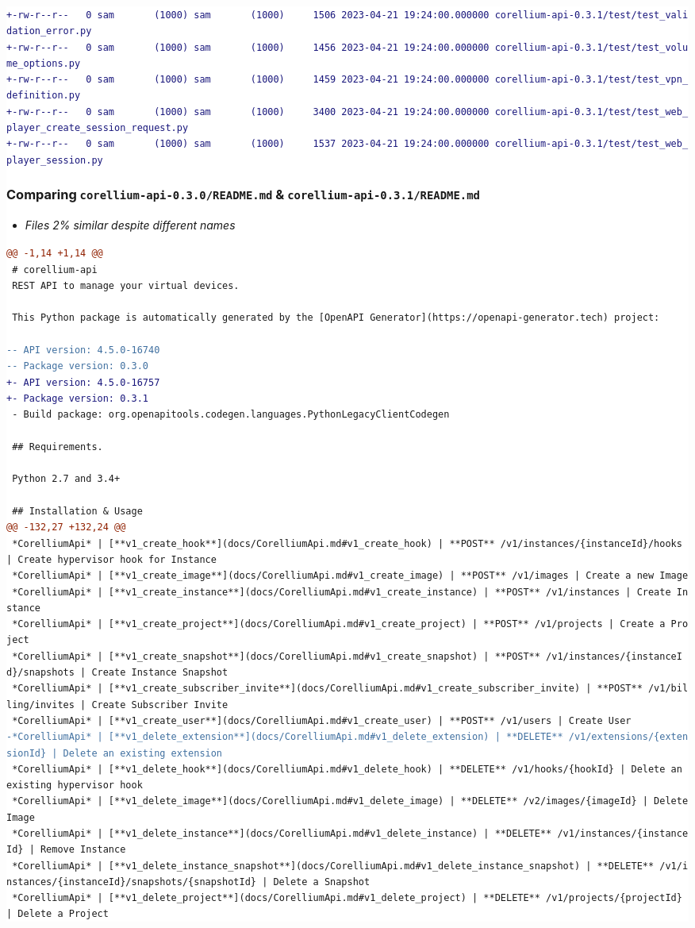 ```diff
+-rw-r--r--   0 sam       (1000) sam       (1000)     1506 2023-04-21 19:24:00.000000 corellium-api-0.3.1/test/test_validation_error.py
+-rw-r--r--   0 sam       (1000) sam       (1000)     1456 2023-04-21 19:24:00.000000 corellium-api-0.3.1/test/test_volume_options.py
+-rw-r--r--   0 sam       (1000) sam       (1000)     1459 2023-04-21 19:24:00.000000 corellium-api-0.3.1/test/test_vpn_definition.py
+-rw-r--r--   0 sam       (1000) sam       (1000)     3400 2023-04-21 19:24:00.000000 corellium-api-0.3.1/test/test_web_player_create_session_request.py
+-rw-r--r--   0 sam       (1000) sam       (1000)     1537 2023-04-21 19:24:00.000000 corellium-api-0.3.1/test/test_web_player_session.py
```

### Comparing `corellium-api-0.3.0/README.md` & `corellium-api-0.3.1/README.md`

 * *Files 2% similar despite different names*

```diff
@@ -1,14 +1,14 @@
 # corellium-api
 REST API to manage your virtual devices.
 
 This Python package is automatically generated by the [OpenAPI Generator](https://openapi-generator.tech) project:
 
-- API version: 4.5.0-16740
-- Package version: 0.3.0
+- API version: 4.5.0-16757
+- Package version: 0.3.1
 - Build package: org.openapitools.codegen.languages.PythonLegacyClientCodegen
 
 ## Requirements.
 
 Python 2.7 and 3.4+
 
 ## Installation & Usage
@@ -132,27 +132,24 @@
 *CorelliumApi* | [**v1_create_hook**](docs/CorelliumApi.md#v1_create_hook) | **POST** /v1/instances/{instanceId}/hooks | Create hypervisor hook for Instance
 *CorelliumApi* | [**v1_create_image**](docs/CorelliumApi.md#v1_create_image) | **POST** /v1/images | Create a new Image
 *CorelliumApi* | [**v1_create_instance**](docs/CorelliumApi.md#v1_create_instance) | **POST** /v1/instances | Create Instance
 *CorelliumApi* | [**v1_create_project**](docs/CorelliumApi.md#v1_create_project) | **POST** /v1/projects | Create a Project
 *CorelliumApi* | [**v1_create_snapshot**](docs/CorelliumApi.md#v1_create_snapshot) | **POST** /v1/instances/{instanceId}/snapshots | Create Instance Snapshot
 *CorelliumApi* | [**v1_create_subscriber_invite**](docs/CorelliumApi.md#v1_create_subscriber_invite) | **POST** /v1/billing/invites | Create Subscriber Invite
 *CorelliumApi* | [**v1_create_user**](docs/CorelliumApi.md#v1_create_user) | **POST** /v1/users | Create User
-*CorelliumApi* | [**v1_delete_extension**](docs/CorelliumApi.md#v1_delete_extension) | **DELETE** /v1/extensions/{extensionId} | Delete an existing extension
 *CorelliumApi* | [**v1_delete_hook**](docs/CorelliumApi.md#v1_delete_hook) | **DELETE** /v1/hooks/{hookId} | Delete an existing hypervisor hook
 *CorelliumApi* | [**v1_delete_image**](docs/CorelliumApi.md#v1_delete_image) | **DELETE** /v2/images/{imageId} | Delete Image
 *CorelliumApi* | [**v1_delete_instance**](docs/CorelliumApi.md#v1_delete_instance) | **DELETE** /v1/instances/{instanceId} | Remove Instance
 *CorelliumApi* | [**v1_delete_instance_snapshot**](docs/CorelliumApi.md#v1_delete_instance_snapshot) | **DELETE** /v1/instances/{instanceId}/snapshots/{snapshotId} | Delete a Snapshot
 *CorelliumApi* | [**v1_delete_project**](docs/CorelliumApi.md#v1_delete_project) | **DELETE** /v1/projects/{projectId} | Delete a Project
```
